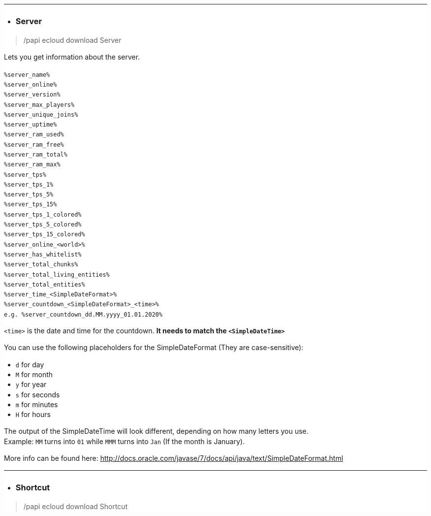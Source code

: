----

- ### **Server**
> /papi ecloud download Server

Lets you get information about the server.

```
%server_name%
%server_online%
%server_version%
%server_max_players%
%server_unique_joins%
%server_uptime%
%server_ram_used%
%server_ram_free%
%server_ram_total%
%server_ram_max%
%server_tps%
%server_tps_1%
%server_tps_5%
%server_tps_15%
%server_tps_1_colored%
%server_tps_5_colored%
%server_tps_15_colored%
%server_online_<world>%
%server_has_whitelist%
%server_total_chunks%
%server_total_living_entities%
%server_total_entities%
%server_time_<SimpleDateFormat>%
%server_countdown_<SimpleDateFormat>_<time>%
e.g. %server_countdown_dd.MM.yyyy_01.01.2020%
```
`<time>` is the date and time for the countdown. **It needs to match the `<SimpleDateTime>`**

You can use the following placeholders for the SimpleDateFormat (They are case-sensitive):
- `d` for day
- `M` for month
- `y` for year
- `s` for seconds
- `m` for minutes
- `H` for hours

The output of the SimpleDateTime will look different, depending on how many letters you use.  
Example: `MM` turns into `01` while `MMM` turns into `Jan` (If the month is January).  

More info can be found here: http://docs.oracle.com/javase/7/docs/api/java/text/SimpleDateFormat.html

----

- ### **Shortcut**
> /papi ecloud download Shortcut
